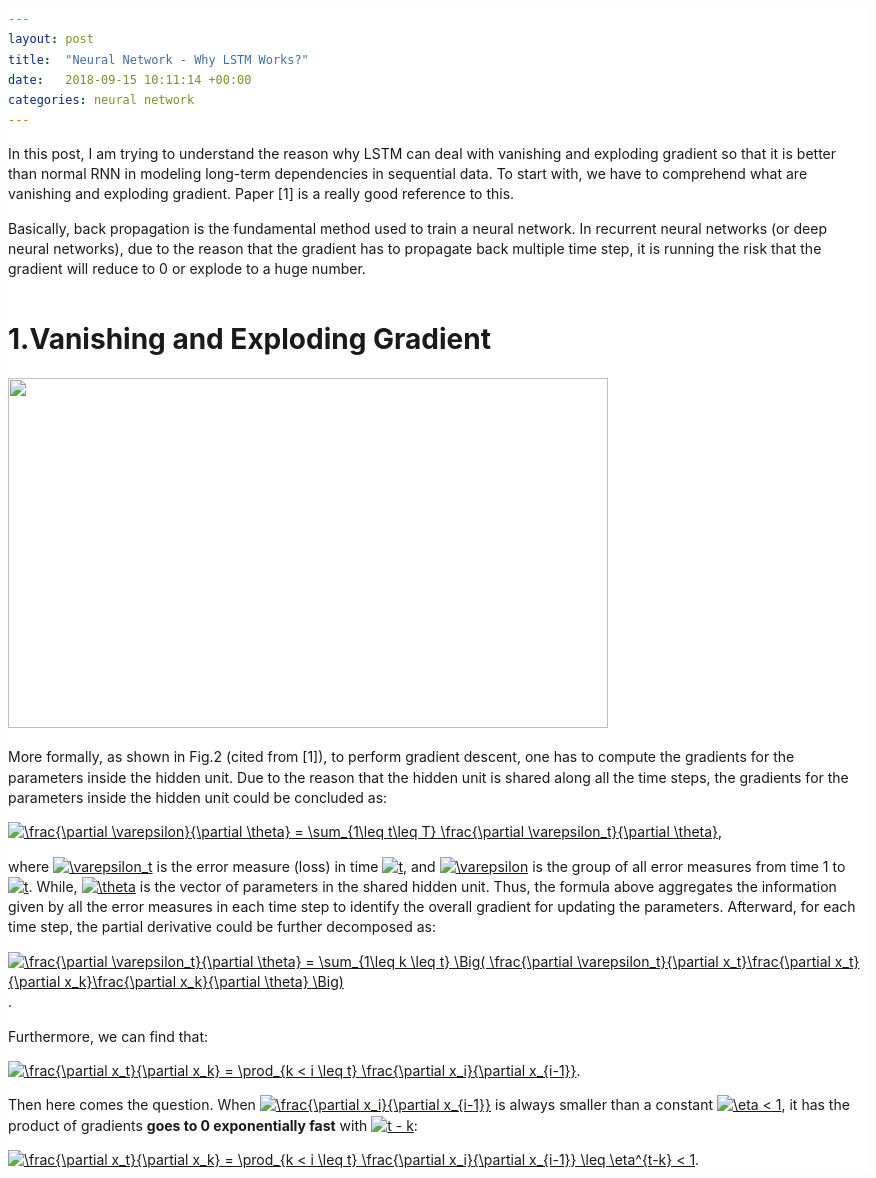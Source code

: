 ```yaml
---
layout: post
title:  "Neural Network - Why LSTM Works?"
date:   2018-09-15 10:11:14 +00:00
categories: neural network
---
```

In this post, I am trying to understand the reason why LSTM can deal with vanishing and exploding gradient so that it is better than normal RNN in modeling long-term dependencies in sequential data. To start with, we have to comprehend what are vanishing and exploding gradient. Paper [1] is a really good reference to this.

Basically, back propagation is the fundamental method used to train a neural network. In recurrent neural networks (or deep neural networks), due to the reason that the gradient has to propagate back multiple time step, it is running the risk that the gradient will reduce to 0 or explode to a huge number.


1.Vanishing and Exploding Gradient
======
<img src="../../../../../../img/blog/lstm-gradient-problem.png" width="600" height="350"/>

More formally, as shown in Fig.2 (cited from [1]), to perform gradient descent, one has to compute the gradients for the parameters inside the hidden unit. Due to the reason that  the hidden unit is shared along all the time steps, the gradients for the parameters inside the hidden unit could be concluded as:

<a href="https://www.codecogs.com/eqnedit.php?latex=\frac{\partial&space;\varepsilon}{\partial&space;\theta}&space;=&space;\sum_{1\leq&space;t\leq&space;T}&space;\frac{\partial&space;\varepsilon_t}{\partial&space;\theta}" target="_blank"><img src="https://latex.codecogs.com/gif.latex?\frac{\partial&space;\varepsilon}{\partial&space;\theta}&space;=&space;\sum_{1\leq&space;t\leq&space;T}&space;\frac{\partial&space;\varepsilon_t}{\partial&space;\theta}" title="\frac{\partial \varepsilon}{\partial \theta} = \sum_{1\leq t\leq T} \frac{\partial \varepsilon_t}{\partial \theta}" /></a>,

where <a href="https://www.codecogs.com/eqnedit.php?latex=\varepsilon_t" target="_blank"><img src="https://latex.codecogs.com/gif.latex?\varepsilon_t" title="\varepsilon_t" /></a> is the error measure (loss) in time <a href="https://www.codecogs.com/eqnedit.php?latex=t" target="_blank"><img src="https://latex.codecogs.com/gif.latex?t" title="t" /></a>, and <a href="https://www.codecogs.com/eqnedit.php?latex=\varepsilon" target="_blank"><img src="https://latex.codecogs.com/gif.latex?\varepsilon" title="\varepsilon" /></a> is the group of all error measures from time 1 to <a href="https://www.codecogs.com/eqnedit.php?latex=t" target="_blank"><img src="https://latex.codecogs.com/gif.latex?t" title="t" /></a>.
While, <a href="https://www.codecogs.com/eqnedit.php?latex=\theta" target="_blank"><img src="https://latex.codecogs.com/gif.latex?\theta" title="\theta" /></a> is the vector of parameters in the shared hidden unit. Thus, the formula above aggregates the information given by all the error measures in each time step to identify the overall gradient for updating the parameters. Afterward, for each time step, the partial derivative could be further decomposed as:

<a href="https://www.codecogs.com/eqnedit.php?latex=\frac{\partial&space;\varepsilon_t}{\partial&space;\theta}&space;=&space;\sum_{1\leq&space;k&space;\leq&space;t}&space;\Big(&space;\frac{\partial&space;\varepsilon_t}{\partial&space;x_t}\frac{\partial&space;x_t}{\partial&space;x_k}\frac{\partial&space;x_k}{\partial&space;\theta}&space;\Big)" target="_blank"><img src="https://latex.codecogs.com/gif.latex?\frac{\partial&space;\varepsilon_t}{\partial&space;\theta}&space;=&space;\sum_{1\leq&space;k&space;\leq&space;t}&space;\Big(&space;\frac{\partial&space;\varepsilon_t}{\partial&space;x_t}\frac{\partial&space;x_t}{\partial&space;x_k}\frac{\partial&space;x_k}{\partial&space;\theta}&space;\Big)" title="\frac{\partial \varepsilon_t}{\partial \theta} = \sum_{1\leq k \leq t} \Big( \frac{\partial \varepsilon_t}{\partial x_t}\frac{\partial x_t}{\partial x_k}\frac{\partial x_k}{\partial \theta} \Big)" /></a>.

Furthermore, we can find that:

<a href="https://www.codecogs.com/eqnedit.php?latex=\frac{\partial&space;x_t}{\partial&space;x_k}&space;=&space;\prod_{k&space;<&space;i&space;\leq&space;t}&space;\frac{\partial&space;x_i}{\partial&space;x_{i-1}}" target="_blank"><img src="https://latex.codecogs.com/gif.latex?\frac{\partial&space;x_t}{\partial&space;x_k}&space;=&space;\prod_{k&space;<&space;i&space;\leq&space;t}&space;\frac{\partial&space;x_i}{\partial&space;x_{i-1}}" title="\frac{\partial x_t}{\partial x_k} = \prod_{k < i \leq t} \frac{\partial x_i}{\partial x_{i-1}}" /></a>.

Then here comes the question. When <a href="https://www.codecogs.com/eqnedit.php?latex=\frac{\partial&space;x_i}{\partial&space;x_{i-1}}" target="_blank"><img src="https://latex.codecogs.com/gif.latex?\frac{\partial&space;x_i}{\partial&space;x_{i-1}}" title="\frac{\partial x_i}{\partial x_{i-1}}" /></a> is always smaller than a constant <a href="https://www.codecogs.com/eqnedit.php?latex=\eta&space;<&space;1" target="_blank"><img src="https://latex.codecogs.com/gif.latex?\eta&space;<&space;1" title="\eta < 1" /></a>, it has the product of gradients **goes to 0 exponentially fast** with <a href="https://www.codecogs.com/eqnedit.php?latex=t&space;-&space;k" target="_blank"><img src="https://latex.codecogs.com/gif.latex?t&space;-&space;k" title="t - k" /></a>:

<a href="https://www.codecogs.com/eqnedit.php?latex=\frac{\partial&space;x_t}{\partial&space;x_k}&space;=&space;\prod_{k&space;<&space;i&space;\leq&space;t}&space;\frac{\partial&space;x_i}{\partial&space;x_{i-1}}&space;\leq&space;\eta^{t-k}&space;<&space;1" target="_blank"><img src="https://latex.codecogs.com/gif.latex?\frac{\partial&space;x_t}{\partial&space;x_k}&space;=&space;\prod_{k&space;<&space;i&space;\leq&space;t}&space;\frac{\partial&space;x_i}{\partial&space;x_{i-1}}&space;\leq&space;\eta^{t-k}&space;<&space;1" title="\frac{\partial x_t}{\partial x_k} = \prod_{k < i \leq t} \frac{\partial x_i}{\partial x_{i-1}} \leq \eta^{t-k} < 1" /></a>.


[a1]: https://arxiv.org/abs/1706.03762
[b1]: http://colah.github.io/posts/2015-08-Understanding-LSTMs/
[c1]: https://www.quora.com/How-does-LSTM-help-prevent-the-vanishing-and-exploding-gradient-problem-in-a-recurrent-neural-network
[c2]: https://stats.stackexchange.com/questions/185639/how-does-lstm-prevent-the-vanishing-gradient-problem
